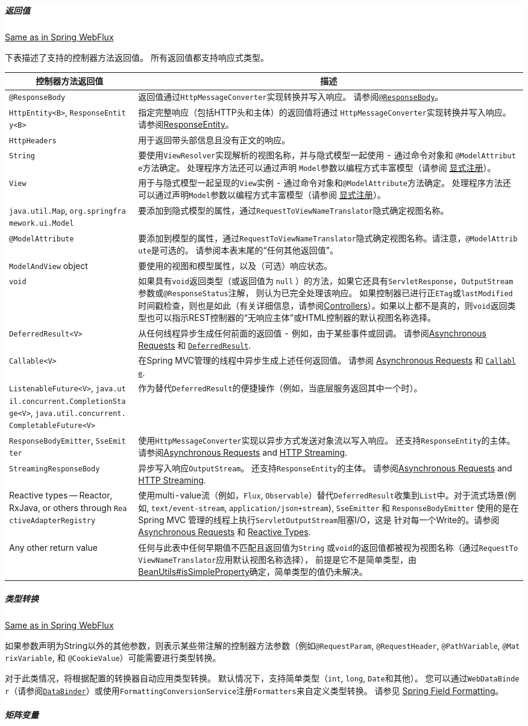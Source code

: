 

<a id="mvc-ann-return-types"></a>

##### [](#mvc-ann-return-types)返回值

[Same as in Spring WebFlux](web-reactive.html#webflux-ann-return-types)

下表描述了支持的控制器方法返回值。 所有返回值都支持响应式类型。

| 控制器方法返回值     | 描述     |
| ---- | ---- |
| `@ResponseBody`     | 返回值通过`HttpMessageConverter`实现转换并写入响应。 请参阅[`@ResponseBody`](#mvc-ann-responsebody)。     |
| `HttpEntity<B>`, `ResponseEntity<B>`     | 指定完整响应（包括HTTP头和主体）的返回值将通过 `HttpMessageConverter`实现转换并写入响应。 请参阅[ResponseEntity](#mvc-ann-responseentity)。|
| `HttpHeaders`     | 用于返回带头部信息且没有正文的响应。     |
| `String`     | 要使用`ViewResolver`实现解析的视图名称，并与隐式模型一起使用 \- 通过命令对象和 `@ModelAttribute`方法确定。 处理程序方法还可以通过声明 `Model`参数以编程方式丰富模型（请参阅 [显式注册](#mvc-ann-requestmapping-registration)）。     |
| `View`     | 用于与隐式模型一起呈现的`View`实例 \- 通过命令对象和`@ModelAttribute`方法确定。 处理程序方法还可以通过声明`Model`参数以编程方式丰富模型（请参阅 [显式注册](#mvc-ann-requestmapping-registration)）。     |
| `java.util.Map`, `org.springframework.ui.Model`     | 要添加到隐式模型的属性，通过`RequestToViewNameTranslator`隐式确定视图名称。     |
| `@ModelAttribute`     |要添加到模型的属性，通过`RequestToViewNameTranslator`隐式确定视图名称。请注意，`@ModelAttribute`是可选的。 请参阅本表末尾的“任何其他返回值”。      |
| `ModelAndView` object     |要使用的视图和模型属性，以及（可选）响应状态。      |
| `void`     |如果具有`void`返回类型（或返回值为 `null` ）的方法，如果它还具有`ServletResponse`，`OutputStream`参数或`@ResponseStatus`注解， 则认为已完全处理该响应。 如果控制器已进行正`ETag`或`lastModified` 时间戳检查，则也是如此（有关详细信息，请参阅[Controllers](#mvc-caching-etag-lastmodified)）。如果以上都不是真的，则`void`返回类型也可以指示REST控制器的“无响应主体”或HTML控制器的默认视图名称选择。      |
| `DeferredResult<V>`     |从任何线程异步生成任何前面的返回值 \- 例如，由于某些事件或回调。 请参阅[Asynchronous Requests](#mvc-ann-async) 和 [`DeferredResult`](#mvc-ann-async-deferredresult).      |
| `Callable<V>`     |在Spring MVC管理的线程中异步生成上述任何返回值。 请参阅 [Asynchronous Requests](#mvc-ann-async) 和 [`Callable`](#mvc-ann-async-callable).      |
|  `ListenableFuture<V>`, `java.util.concurrent.CompletionStage<V>`, `java.util.concurrent.CompletableFuture<V>`    | 作为替代`DeferredResult`的便捷操作（例如，当底层服务返回其中一个时）。     |
|  `ResponseBodyEmitter`, `SseEmitter`    |使用`HttpMessageConverter`实现以异步方式发送对象流以写入响应。 还支持`ResponseEntity`的主体。 请参阅[Asynchronous Requests](#mvc-ann-async) and [HTTP Streaming](#mvc-ann-async-http-streaming).      |
|  `StreamingResponseBody`    | 异步写入响应`OutputStream`。 还支持`ResponseEntity`的主体。 请参阅[Asynchronous Requests](#mvc-ann-async) and [HTTP Streaming](#mvc-ann-async-http-streaming).     |
|Reactive types — Reactor, RxJava, or others through `ReactiveAdapterRegistry`|使用multi-value流（例如，`Flux`, `Observable`）替代`DeferredResult`收集到`List`中。对于流式场景(例如, `text/event-stream`, `application/json+stream`), `SseEmitter` 和 `ResponseBodyEmitter` 使用的是在Spring MVC 管理的线程上执行`ServletOutputStream`阻塞I/O，这是 针对每一个Write的。请参阅 [Asynchronous Requests](#mvc-ann-async) 和 [Reactive Types](#mvc-ann-async-reactive-types).|
|Any other return value|任何与此表中任何早期值不匹配且返回值为`String` 或`void`的返回值都被视为视图名称（通过`RequestToViewNameTranslator`应用默认视图名称选择）， 前提是它不是简单类型，由 [BeanUtils#isSimpleProperty](https://docs.spring.io/spring-framework/docs/5.1.3.RELEASE/javadoc-api/org/springframework/beans/BeanUtils.html#isSimpleProperty-java.lang.Class-)确定，简单类型的值仍未解决。|

<a id="mvc-ann-typeconversion"></a>

##### [](#mvc-ann-typeconversion)类型转换

[Same as in Spring WebFlux](web-reactive.html#webflux-ann-typeconversion)

如果参数声明为String以外的其他参数，则表示某些带注解的控制器方法参数（例如`@RequestParam`, `@RequestHeader`, `@PathVariable`, `@MatrixVariable`, 和 `@CookieValue`）可能需要进行类型转换。

对于此类情况，将根据配置的转换器自动应用类型转换。 默认情况下，支持简单类型（`int`, `long`, `Date`和其他）。 您可以通过`WebDataBinder`（请参阅[`DataBinder`](#mvc-ann-initbinder)）或使用`FormattingConversionService`注册`Formatters`来自定义类型转换。 请参见 [Spring Field Formatting](core.html#format)。

<a id="mvc-ann-matrix-variables"></a>

##### [](#mvc-ann-matrix-variables)矩阵变量
